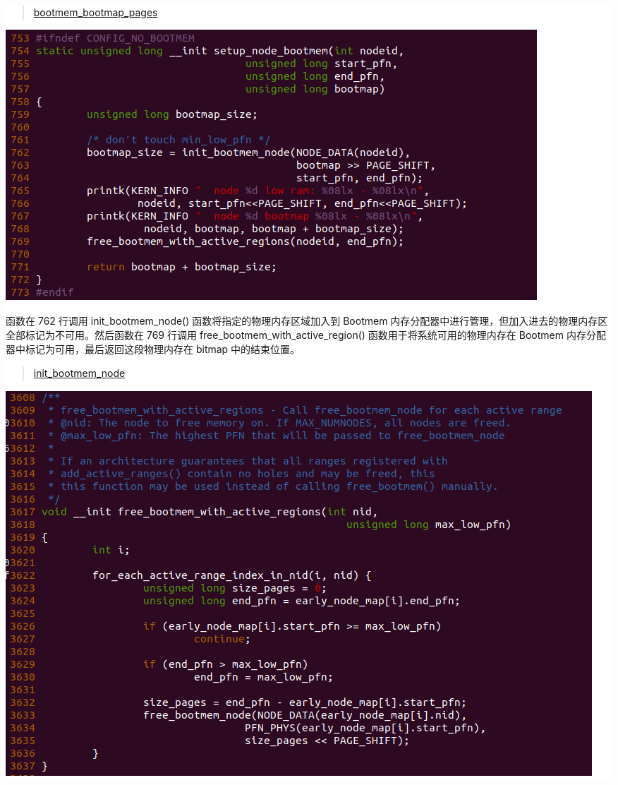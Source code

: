 > [bootmem_bootmap_pages](#D30001)

<span id="DX108"></span>

![](/assets/PDB/HK/HK000575.png)

函数在 762 行调用 init_bootmem_node() 函数将指定的物理内存区域加入到 Bootmem 内存分配器中进行管理，但加入进去的物理内存区全部标记为不可用。然后函数在 769 行调用 free_bootmem_with_active_region() 函数用于将系统可用的物理内存在 Bootmem 内存分配器中标记为可用，最后返回这段物理内存在 bitmap 中的结束位置。

> [init_bootmem_node](#D30004)

<span id="DX103"></span>

![](/assets/PDB/HK/HK000576.png)
